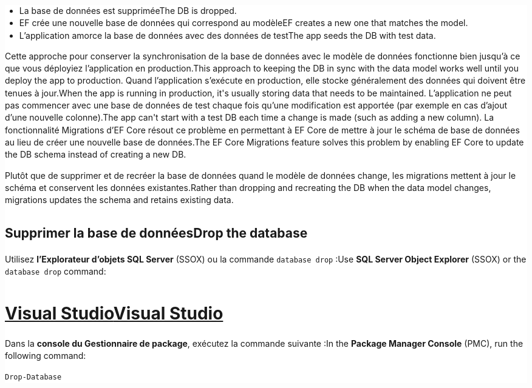 * <span data-ttu-id="f6cec-111">La base de données est supprimée</span><span class="sxs-lookup"><span data-stu-id="f6cec-111">The DB is dropped.</span></span>
* <span data-ttu-id="f6cec-112">EF crée une nouvelle base de données qui correspond au modèle</span><span class="sxs-lookup"><span data-stu-id="f6cec-112">EF creates a new one that matches the model.</span></span>
* <span data-ttu-id="f6cec-113">L’application amorce la base de données avec des données de test</span><span class="sxs-lookup"><span data-stu-id="f6cec-113">The app seeds the DB with test data.</span></span>

<span data-ttu-id="f6cec-114">Cette approche pour conserver la synchronisation de la base de données avec le modèle de données fonctionne bien jusqu’à ce que vous déployiez l’application en production.</span><span class="sxs-lookup"><span data-stu-id="f6cec-114">This approach to keeping the DB in sync with the data model works well until you deploy the app to production.</span></span> <span data-ttu-id="f6cec-115">Quand l’application s’exécute en production, elle stocke généralement des données qui doivent être tenues à jour.</span><span class="sxs-lookup"><span data-stu-id="f6cec-115">When the app is running in production, it's usually storing data that needs to be maintained.</span></span> <span data-ttu-id="f6cec-116">L’application ne peut pas commencer avec une base de données de test chaque fois qu’une modification est apportée (par exemple en cas d’ajout d’une nouvelle colonne).</span><span class="sxs-lookup"><span data-stu-id="f6cec-116">The app can't start with a test DB each time a change is made (such as adding a new column).</span></span> <span data-ttu-id="f6cec-117">La fonctionnalité Migrations d’EF Core résout ce problème en permettant à EF Core de mettre à jour le schéma de base de données au lieu de créer une nouvelle base de données.</span><span class="sxs-lookup"><span data-stu-id="f6cec-117">The EF Core Migrations feature solves this problem by enabling EF Core to update the DB schema instead of creating a new DB.</span></span>

<span data-ttu-id="f6cec-118">Plutôt que de supprimer et de recréer la base de données quand le modèle de données change, les migrations mettent à jour le schéma et conservent les données existantes.</span><span class="sxs-lookup"><span data-stu-id="f6cec-118">Rather than dropping and recreating the DB when the data model changes, migrations updates the schema and retains existing data.</span></span>

## <a name="drop-the-database"></a><span data-ttu-id="f6cec-119">Supprimer la base de données</span><span class="sxs-lookup"><span data-stu-id="f6cec-119">Drop the database</span></span>

<span data-ttu-id="f6cec-120">Utilisez **l’Explorateur d’objets SQL Server** (SSOX) ou la commande `database drop` :</span><span class="sxs-lookup"><span data-stu-id="f6cec-120">Use **SQL Server Object Explorer** (SSOX) or the `database drop` command:</span></span>

# <a name="visual-studiotabvisual-studio"></a>[<span data-ttu-id="f6cec-121">Visual Studio</span><span class="sxs-lookup"><span data-stu-id="f6cec-121">Visual Studio</span></span>](#tab/visual-studio)

<span data-ttu-id="f6cec-122">Dans la **console du Gestionnaire de package**, exécutez la commande suivante :</span><span class="sxs-lookup"><span data-stu-id="f6cec-122">In the **Package Manager Console** (PMC), run the following command:</span></span>

```PMC
Drop-Database
```
